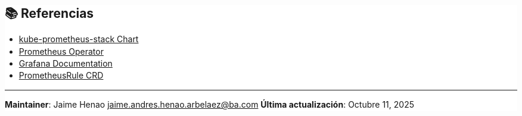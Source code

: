 ## 📚 Referencias

- [kube-prometheus-stack Chart](https://github.com/prometheus-community/helm-charts/tree/main/charts/kube-prometheus-stack)
- [Prometheus Operator](https://prometheus-operator.dev/)
- [Grafana Documentation](https://grafana.com/docs/)
- [PrometheusRule CRD](https://prometheus-operator.dev/docs/operator/api/#monitoring.coreos.com/v1.PrometheusRule)

---

**Maintainer**: Jaime Henao <jaime.andres.henao.arbelaez@ba.com>
**Última actualización**: Octubre 11, 2025

